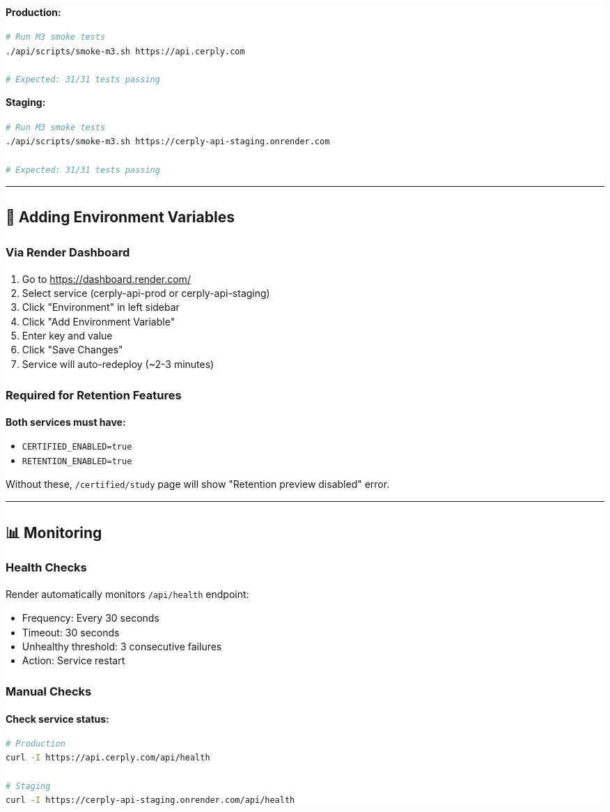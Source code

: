 **Production:**
```bash
# Run M3 smoke tests
./api/scripts/smoke-m3.sh https://api.cerply.com

# Expected: 31/31 tests passing
```

**Staging:**
```bash
# Run M3 smoke tests
./api/scripts/smoke-m3.sh https://cerply-api-staging.onrender.com

# Expected: 31/31 tests passing
```

---

## 🔧 Adding Environment Variables

### Via Render Dashboard

1. Go to https://dashboard.render.com/
2. Select service (cerply-api-prod or cerply-api-staging)
3. Click "Environment" in left sidebar
4. Click "Add Environment Variable"
5. Enter key and value
6. Click "Save Changes"
7. Service will auto-redeploy (~2-3 minutes)

### Required for Retention Features

**Both services must have:**
- `CERTIFIED_ENABLED=true`
- `RETENTION_ENABLED=true`

Without these, `/certified/study` page will show "Retention preview disabled" error.

---

## 📊 Monitoring

### Health Checks

Render automatically monitors `/api/health` endpoint:
- Frequency: Every 30 seconds
- Timeout: 30 seconds
- Unhealthy threshold: 3 consecutive failures
- Action: Service restart

### Manual Checks

**Check service status:**
```bash
# Production
curl -I https://api.cerply.com/api/health

# Staging
curl -I https://cerply-api-staging.onrender.com/api/health
```
